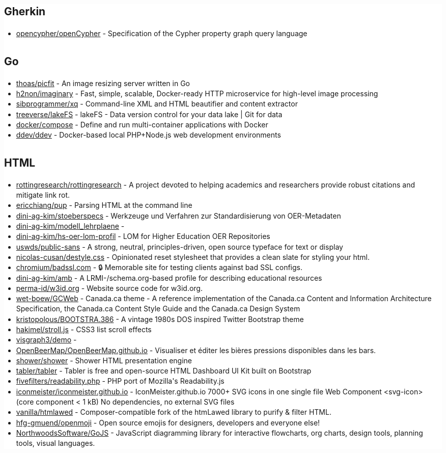 ## Gherkin 

- [opencypher/openCypher](https://github.com/opencypher/openCypher) - Specification of the Cypher property graph query language

## Go 

- [thoas/picfit](https://github.com/thoas/picfit) - An image resizing server written in Go
- [h2non/imaginary](https://github.com/h2non/imaginary) - Fast, simple, scalable, Docker-ready HTTP microservice for high-level image processing
- [sibprogrammer/xq](https://github.com/sibprogrammer/xq) - Command-line XML and HTML beautifier and content extractor
- [treeverse/lakeFS](https://github.com/treeverse/lakeFS) - lakeFS - Data version control for your data lake | Git for data
- [docker/compose](https://github.com/docker/compose) - Define and run multi-container applications with Docker
- [ddev/ddev](https://github.com/ddev/ddev) - Docker-based local PHP+Node.js web development environments

## HTML 

- [rottingresearch/rottingresearch](https://github.com/rottingresearch/rottingresearch) - A project devoted to helping academics and researchers provide robust citations and mitigate link rot.
- [ericchiang/pup](https://github.com/ericchiang/pup) - Parsing HTML at the command line
- [dini-ag-kim/stoeberspecs](https://github.com/dini-ag-kim/stoeberspecs) - Werkzeuge und Verfahren zur Standardisierung von OER-Metadaten
- [dini-ag-kim/modell_lehrplaene](https://github.com/dini-ag-kim/modell_lehrplaene) - 
- [dini-ag-kim/hs-oer-lom-profil](https://github.com/dini-ag-kim/hs-oer-lom-profil) - LOM for Higher Education OER Repositories
- [uswds/public-sans](https://github.com/uswds/public-sans) - A strong, neutral, principles-driven, open source typeface for text or display
- [nicolas-cusan/destyle.css](https://github.com/nicolas-cusan/destyle.css) - Opinionated reset stylesheet that provides a clean slate for styling your html.
- [chromium/badssl.com](https://github.com/chromium/badssl.com) - :lock: Memorable site for testing clients against bad SSL configs.
- [dini-ag-kim/amb](https://github.com/dini-ag-kim/amb) - A LRMI-/schema.org-based profile for describing educational resources
- [perma-id/w3id.org](https://github.com/perma-id/w3id.org) - Website source code for w3id.org.
- [wet-boew/GCWeb](https://github.com/wet-boew/GCWeb) - Canada.ca theme - A reference implementation of the Canada.ca Content and Information Architecture Specification, the Canada.ca Content Style Guide and the Canada.ca Design System
- [kristopolous/BOOTSTRA.386](https://github.com/kristopolous/BOOTSTRA.386) - A vintage 1980s DOS inspired Twitter Bootstrap theme
- [hakimel/stroll.js](https://github.com/hakimel/stroll.js) - CSS3 list scroll effects
- [visgraph3/demo](https://github.com/visgraph3/demo) - 
- [OpenBeerMap/OpenBeerMap.github.io](https://github.com/OpenBeerMap/OpenBeerMap.github.io) - Visualiser et éditer les bières pressions disponibles dans les bars.
- [shower/shower](https://github.com/shower/shower) - Shower HTML presentation engine
- [tabler/tabler](https://github.com/tabler/tabler) - Tabler is free and open-source HTML Dashboard UI Kit built on Bootstrap
- [fivefilters/readability.php](https://github.com/fivefilters/readability.php) - PHP port of Mozilla's Readability.js
- [iconmeister/iconmeister.github.io](https://github.com/iconmeister/iconmeister.github.io) - IconMeister.github.io 7000+ SVG icons in one single file Web Component &lt;svg-icon&gt; (core component &lt; 1 kB) No dependencies, no external SVG files
- [vanilla/htmlawed](https://github.com/vanilla/htmlawed) - Composer-compatible fork of the htmLawed library to purify & filter HTML.
- [hfg-gmuend/openmoji](https://github.com/hfg-gmuend/openmoji) - Open source emojis for designers, developers and everyone else!
- [NorthwoodsSoftware/GoJS](https://github.com/NorthwoodsSoftware/GoJS) - JavaScript diagramming library for interactive flowcharts, org charts, design tools, planning tools, visual languages.